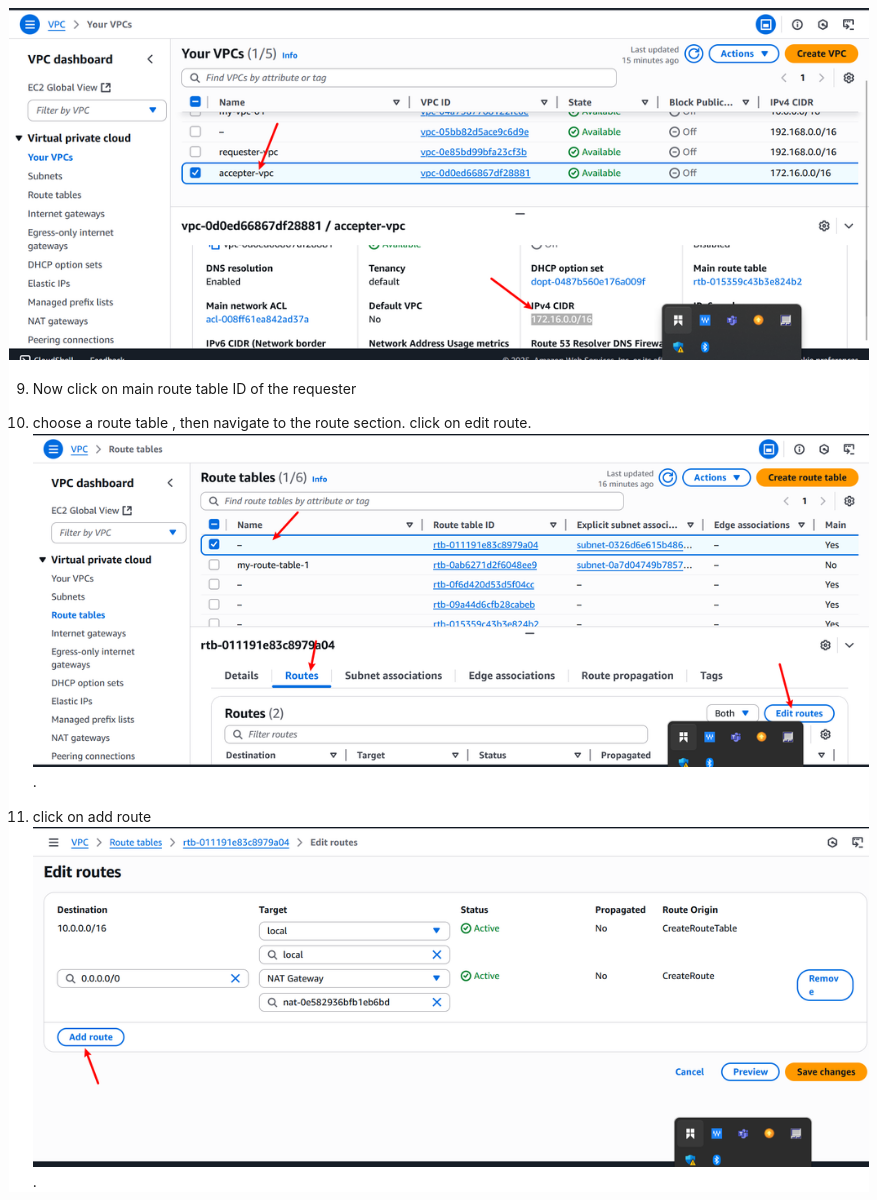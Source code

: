 ![ipv4-accepter](./New-pic-18/46.ipv4-accepter.png)

9. Now click on main route table ID of the requester

10. choose a route table , then navigate to the route section. click on edit route. 
![choose-route](./New-pic-18/47.choose=rout-table.png).

11. click on add route
![add-route](./New-pic-18/48.add-route.png).
